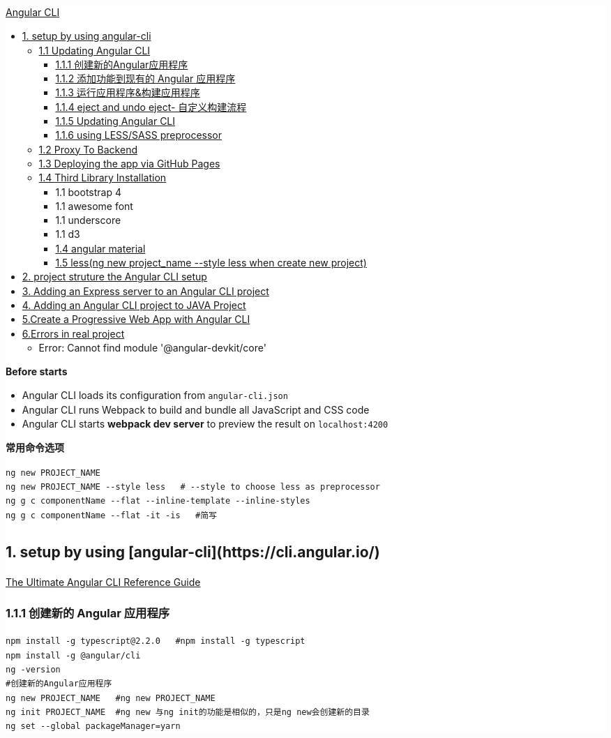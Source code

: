 [Angular CLI](#top)

- [1. setup by using angular-cli](#setup-by-using-angular-cli)
  - [1.1 Updating Angular CLI](#Updating-Angular-CLI)
    - [1.1.1 创建新的Angular应用程序](#创建新的Angular应用程序)
    - [1.1.2 添加功能到现有的 Angular 应用程序](#添加功能到现有的Angular应用程序)
    - [1.1.3 运行应用程序&构建应用程序](#运行应用程序)
    - [1.1.4 eject and undo eject- 自定义构建流程](#eject)
    - [1.1.5 Updating Angular CLI](#Updating-Angular-CLI)
    - [1.1.6 using LESS/SASS preprocessor](#less)
  - [1.2 Proxy To Backend](#Proxy-To-Backend)
  - [1.3 Deploying the app via GitHub Pages](#Deploying-the-app-via-GitHub-Pages)
  - [1.4 Third Library Installation](#Library-Installation)
    - 1.1 bootstrap 4
    - 1.1 awesome font
    - 1.1 underscore
    - 1.1 d3
    - [1.4 angular material](#angular-material)
    - [1.5 less(ng new project_name --style less when create new project)](#less)
- [2. project struture the Angular CLI setup](#project-struture)
- [3. Adding an Express server to an Angular CLI project](#add-express)
- [4. Adding an Angular CLI project to JAVA Project](#add-java)
- [5.Create a Progressive Web App with Angular CLI](#Progressive-Web-App)
- [6.Errors in real project](#Errors)
	- Error: Cannot find module '@angular-devkit/core'

**Before starts**

- Angular CLI loads its configuration from `angular-cli.json`
- Angular CLI runs Webpack to build and bundle all JavaScript and CSS code
- Angular CLI starts **webpack dev server** to preview the result on `localhost:4200`

**常用命令选项**

```shell
ng new PROJECT_NAME
ng new PROJECT_NAME --style less   # --style to choose less as preprocessor
ng g c componentName --flat --inline-template --inline-styles
ng g c componentName --flat -it -is   #简写

``` 

<h2 id="setup-by-using-angular-cli">1. setup by using [angular-cli](https://cli.angular.io/)</h2>

[The Ultimate Angular CLI Reference Guide](https://www.sitepoint.com/ultimate-angular-cli-reference/)

<h3 id="创建新的Angular应用程序">1.1.1 创建新的 Angular 应用程序</h3>

```shell
npm install -g typescript@2.2.0   #npm install -g typescript
npm install -g @angular/cli
ng -version
#创建新的Angular应用程序
ng new PROJECT_NAME   #ng new PROJECT_NAME
ng init PROJECT_NAME  #ng new 与ng init的功能是相似的，只是ng new会创建新的目录
ng set --global packageManager=yarn
```
